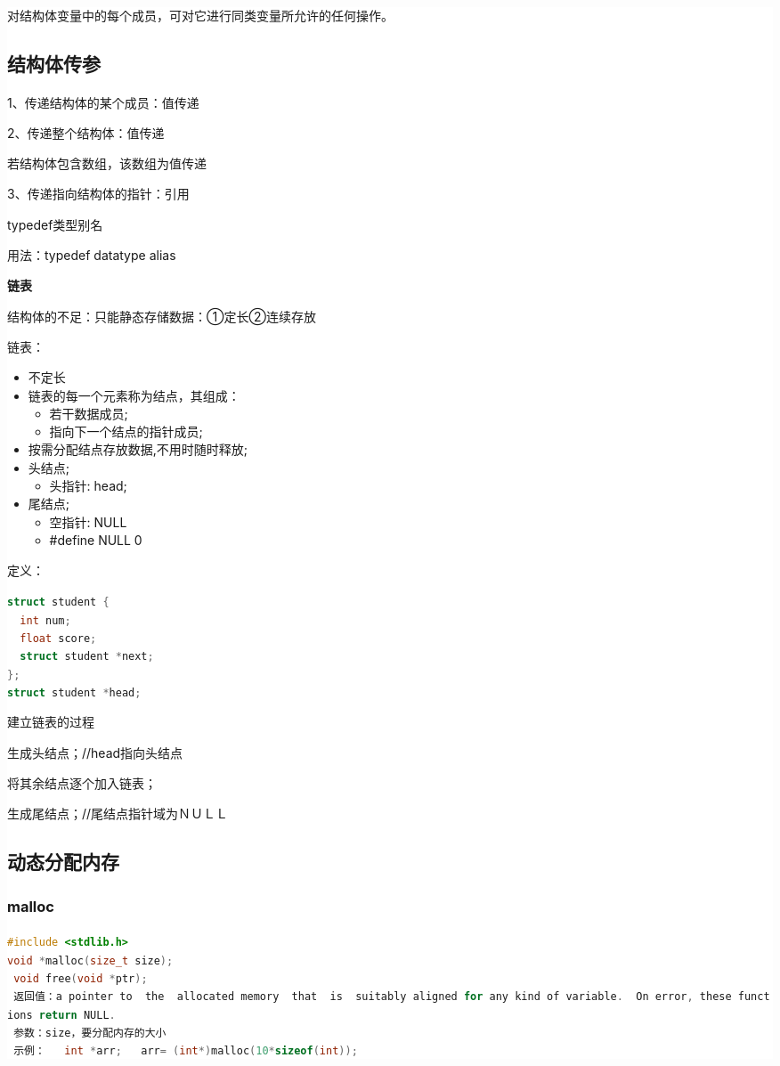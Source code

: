 对结构体变量中的每个成员，可对它进行同类变量所允许的任何操作。

## 结构体传参

1、传递结构体的某个成员：值传递

2、传递整个结构体：值传递

若结构体包含数组，该数组为值传递

3、传递指向结构体的指针：引用

typedef类型别名

用法：typedef datatype alias

**链表**

结构体的不足：只能静态存储数据：①定长②连续存放

链表：

- 不定长
- 链表的每一个元素称为结点，其组成：
  - 若干数据成员;
  - 指向下一个结点的指针成员;
- 按需分配结点存放数据,不用时随时释放;
- 头结点;
  - 头指针: head;
- 尾结点;
  - 空指针: NULL
  - \#define NULL 0

定义：

```c
struct student {
  int num;
  float score;
  struct student *next;
};
struct student *head;
```

建立链表的过程

生成头结点；//head指向头结点

将其余结点逐个加入链表；

生成尾结点；//尾结点指针域为ＮＵＬＬ

## 动态分配内存

### malloc

```c
#include <stdlib.h>        
void *malloc(size_t size);       
 void free(void *ptr); 
 返回值：a pointer to  the  allocated memory  that  is  suitably aligned for any kind of variable.  On error, these functions return NULL.   
 参数：size，要分配内存的大小 
 示例：   int *arr;   arr= (int*)malloc(10*sizeof(int));
```
